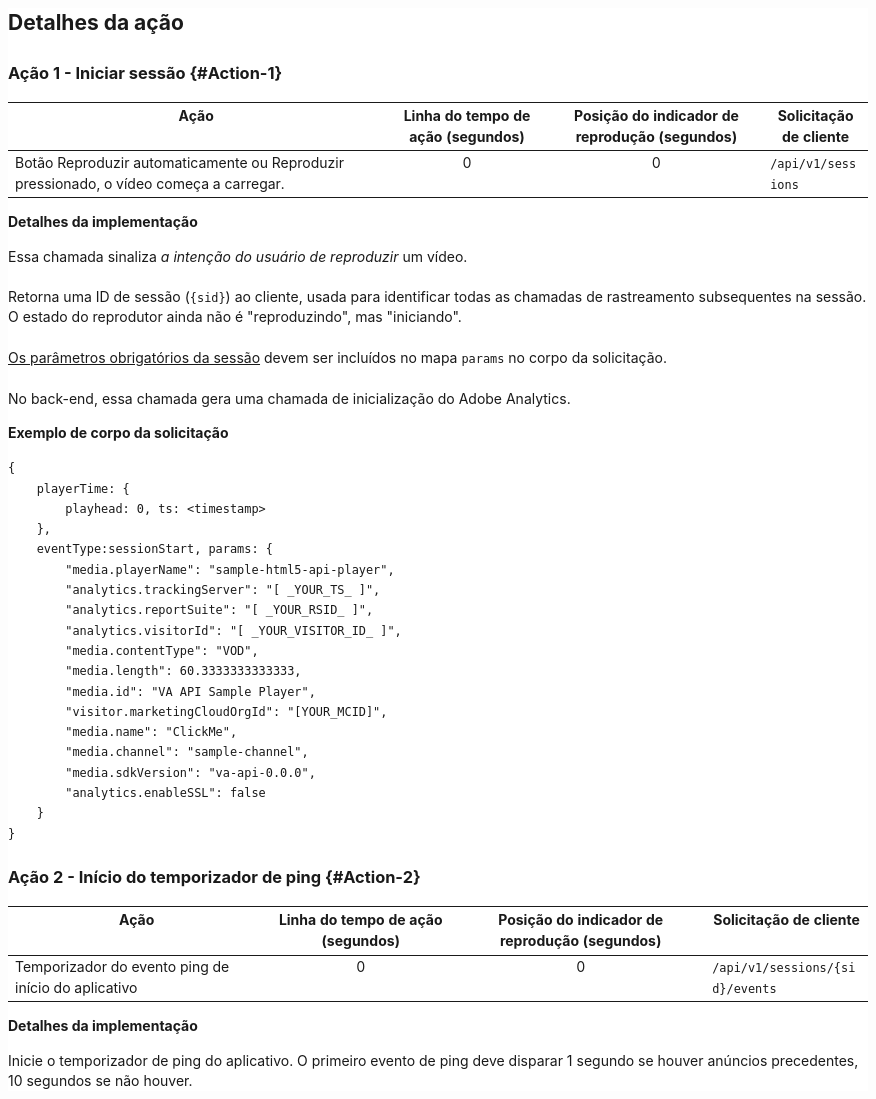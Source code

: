 
## Detalhes da ação

### Ação 1 - Iniciar sessão {#Action-1}

| Ação | Linha do tempo de ação (segundos) | Posição do indicador de reprodução (segundos) | Solicitação de cliente |
| --- | :---: | :---: | --- |
| Botão Reproduzir automaticamente ou Reproduzir pressionado, o vídeo começa a carregar. | 0 | 0 | `/api/v1/sessions` |

**Detalhes da implementação**

Essa chamada sinaliza _a intenção do usuário de reproduzir_ um vídeo. <br/><br/>Retorna uma ID de sessão (`{sid}`) ao cliente, usada para identificar todas as chamadas de rastreamento subsequentes na sessão. O estado do reprodutor ainda não é &quot;reproduzindo&quot;, mas &quot;iniciando&quot;. <br/><br/>[Os parâmetros obrigatórios da sessão](/help/media-collection-api/mc-api-ref/mc-api-sessions-req.md) devem ser incluídos no mapa `params` no corpo da solicitação. <br/><br/>No back-end, essa chamada gera uma chamada de inicialização do Adobe Analytics.

**Exemplo de corpo da solicitação**

```
{
    playerTime: {
        playhead: 0, ts: <timestamp>
    },
    eventType:sessionStart, params: {
        "media.playerName": "sample-html5-api-player",
        "analytics.trackingServer": "[ _YOUR_TS_ ]",
        "analytics.reportSuite": "[ _YOUR_RSID_ ]",
        "analytics.visitorId": "[ _YOUR_VISITOR_ID_ ]",
        "media.contentType": "VOD",
        "media.length": 60.3333333333333,
        "media.id": "VA API Sample Player",
        "visitor.marketingCloudOrgId": "[YOUR_MCID]",
        "media.name": "ClickMe",
        "media.channel": "sample-channel",
        "media.sdkVersion": "va-api-0.0.0",
        "analytics.enableSSL": false
    }
}
```

### Ação 2 - Início do temporizador de ping {#Action-2}

| Ação | Linha do tempo de ação (segundos) | Posição do indicador de reprodução (segundos) | Solicitação de cliente |
| --- | :---: | :---: | --- |
| Temporizador do evento ping de início do aplicativo | 0 | 0 | `/api/v1/sessions/{sid}/events` |  |

**Detalhes da implementação**

Inicie o temporizador de ping do aplicativo. O primeiro evento de ping deve disparar 1 segundo se houver anúncios precedentes, 10 segundos se não houver.
